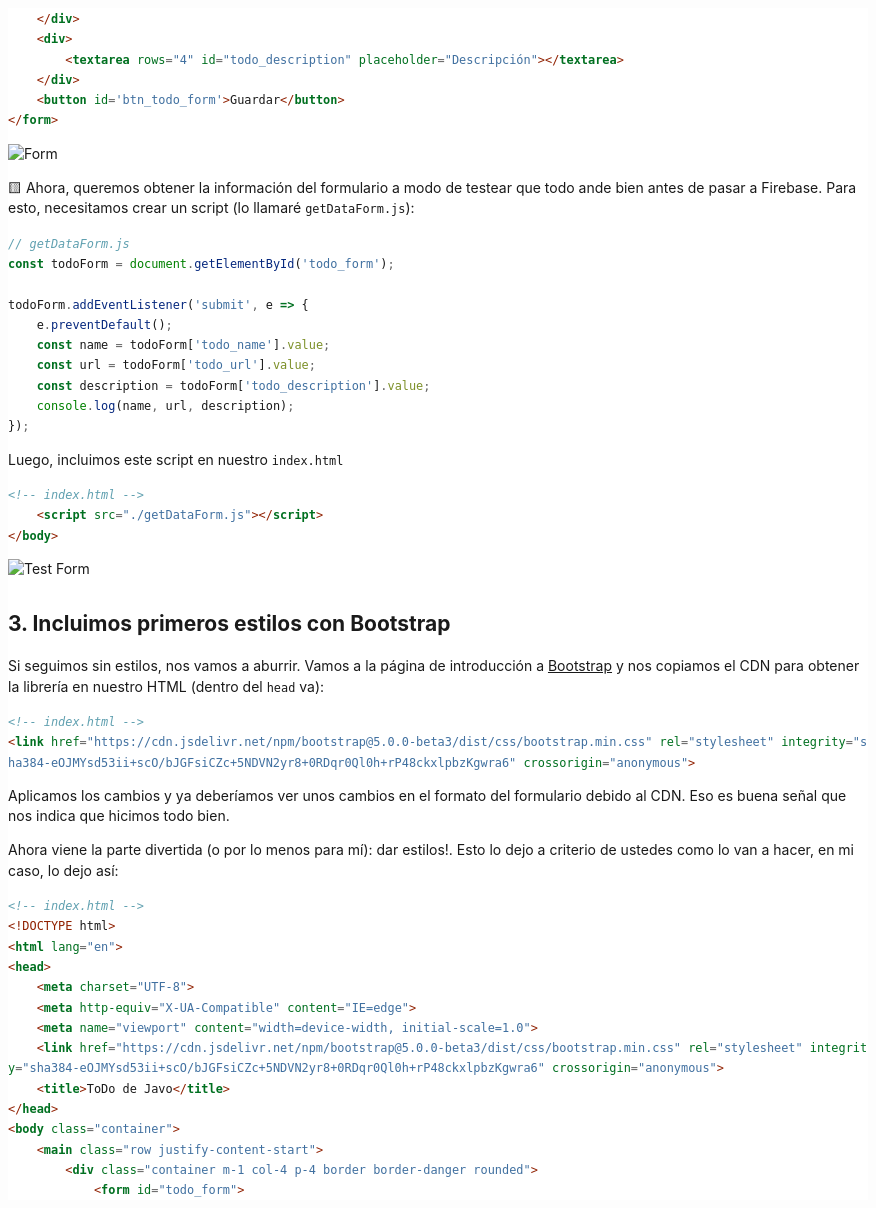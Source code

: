 ```html
    </div>
    <div>
        <textarea rows="4" id="todo_description" placeholder="Descripción"></textarea>
    </div>
    <button id='btn_todo_form'>Guardar</button>
</form>
```
![Form](https://dev-to-uploads.s3.amazonaws.com/uploads/articles/0eebq4sjr68zv148xmpe.jpg)

🟨 Ahora, queremos obtener la información del formulario a modo de testear que todo ande bien antes de pasar a Firebase. Para esto, necesitamos crear un script (lo llamaré `getDataForm.js`):
```js
// getDataForm.js
const todoForm = document.getElementById('todo_form');

todoForm.addEventListener('submit', e => {
    e.preventDefault();
    const name = todoForm['todo_name'].value;
    const url = todoForm['todo_url'].value;
    const description = todoForm['todo_description'].value;
    console.log(name, url, description);
});
```
Luego, incluimos este script en nuestro `index.html`
```html
<!-- index.html -->
    <script src="./getDataForm.js"></script>
</body>
```
![Test Form](https://dev-to-uploads.s3.amazonaws.com/uploads/articles/ueaphtv6195hxlu1igs2.jpg)

## __3. Incluimos primeros estilos con Bootstrap__
Si seguimos sin estilos, nos vamos a aburrir. Vamos a la página de introducción a [Bootstrap](https://getbootstrap.com/docs/5.0/getting-started/introduction/) y nos copiamos el CDN para obtener la librería en nuestro HTML (dentro del `head` va):
```html
<!-- index.html -->
<link href="https://cdn.jsdelivr.net/npm/bootstrap@5.0.0-beta3/dist/css/bootstrap.min.css" rel="stylesheet" integrity="sha384-eOJMYsd53ii+scO/bJGFsiCZc+5NDVN2yr8+0RDqr0Ql0h+rP48ckxlpbzKgwra6" crossorigin="anonymous">
```
Aplicamos los cambios y ya deberíamos ver unos cambios en el formato del formulario debido al CDN. Eso es buena señal que nos indica que hicimos todo bien.

Ahora viene la parte divertida (o por lo menos para mí): dar estilos!. Esto lo dejo a criterio de ustedes como lo van a hacer, en mi caso, lo dejo así:
```html
<!-- index.html -->
<!DOCTYPE html>
<html lang="en">
<head>
    <meta charset="UTF-8">
    <meta http-equiv="X-UA-Compatible" content="IE=edge">
    <meta name="viewport" content="width=device-width, initial-scale=1.0">
    <link href="https://cdn.jsdelivr.net/npm/bootstrap@5.0.0-beta3/dist/css/bootstrap.min.css" rel="stylesheet" integrity="sha384-eOJMYsd53ii+scO/bJGFsiCZc+5NDVN2yr8+0RDqr0Ql0h+rP48ckxlpbzKgwra6" crossorigin="anonymous">
    <title>ToDo de Javo</title>
</head>
<body class="container">
    <main class="row justify-content-start">
        <div class="container m-1 col-4 p-4 border border-danger rounded">
            <form id="todo_form">
```